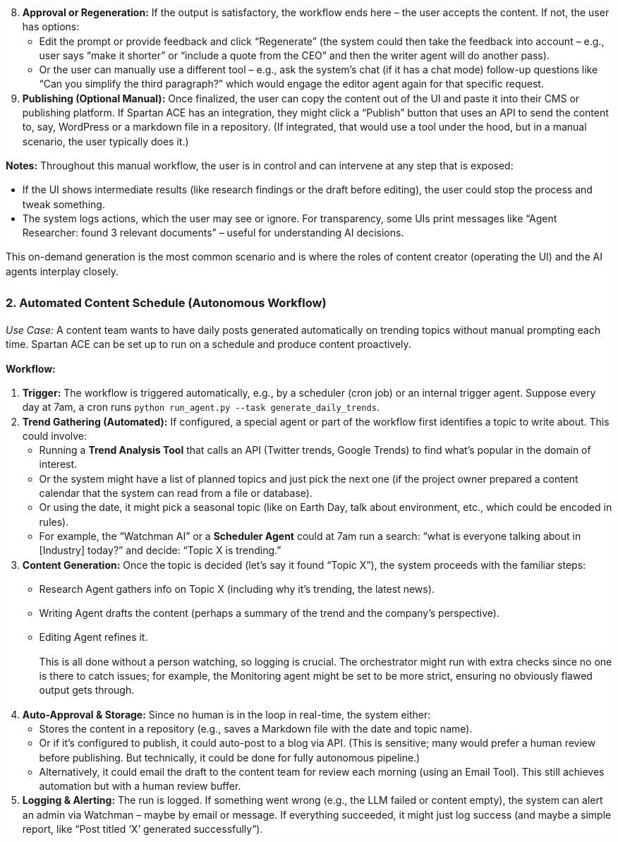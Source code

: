 8. **Approval or Regeneration:** If the output is satisfactory, the workflow ends here – the user accepts the content. If not, the user has options:
   * Edit the prompt or provide feedback and click “Regenerate” (the system could then take the feedback into account – e.g., user says “make it shorter” or “include a quote from the CEO” and then the writer agent will do another pass).
   * Or the user can manually use a different tool – e.g., ask the system’s chat (if it has a chat mode) follow-up questions like “Can you simplify the third paragraph?” which would engage the editor agent again for that specific request.
9. **Publishing (Optional Manual):** Once finalized, the user can copy the content out of the UI and paste it into their CMS or publishing platform. If Spartan ACE has an integration, they might click a “Publish” button that uses an API to send the content to, say, WordPress or a markdown file in a repository. (If integrated, that would use a tool under the hood, but in a manual scenario, the user typically does it.)

**Notes:** Throughout this manual workflow, the user is in control and can intervene at any step that is exposed:

* If the UI shows intermediate results (like research findings or the draft before editing), the user could stop the process and tweak something.
* The system logs actions, which the user may see or ignore. For transparency, some UIs print messages like “Agent Researcher: found 3 relevant documents” – useful for understanding AI decisions.

This on-demand generation is the most common scenario and is where the roles of content creator (operating the UI) and the AI agents interplay closely.

### 2. Automated Content Schedule (Autonomous Workflow)

*Use Case:* A content team wants to have daily posts generated automatically on trending topics without manual prompting each time. Spartan ACE can be set up to run on a schedule and produce content proactively.

**Workflow:**

1. **Trigger:** The workflow is triggered automatically, e.g., by a scheduler (cron job) or an internal trigger agent. Suppose every day at 7am, a cron runs `python run_agent.py --task generate_daily_trends`.
2. **Trend Gathering (Automated):** If configured, a special agent or part of the workflow first identifies a topic to write about. This could involve:
   * Running a **Trend Analysis Tool** that calls an API (Twitter trends, Google Trends) to find what’s popular in the domain of interest.
   * Or the system might have a list of planned topics and just pick the next one (if the project owner prepared a content calendar that the system can read from a file or database).
   * Or using the date, it might pick a seasonal topic (like on Earth Day, talk about environment, etc., which could be encoded in rules).
   * For example, the “Watchman AI” or a **Scheduler Agent** could at 7am run a search: “what is everyone talking about in [Industry] today?” and decide: “Topic X is trending.”
3. **Content Generation:** Once the topic is decided (let’s say it found “Topic X”), the system proceeds with the familiar steps:
   * Research Agent gathers info on Topic X (including why it’s trending, the latest news).
   * Writing Agent drafts the content (perhaps a summary of the trend and the company’s perspective).
   * Editing Agent refines it.

     This is all done without a person watching, so logging is crucial. The orchestrator might run with extra checks since no one is there to catch issues; for example, the Monitoring agent might be set to be more strict, ensuring no obviously flawed output gets through.
4. **Auto-Approval & Storage:** Since no human is in the loop in real-time, the system either:
   * Stores the content in a repository (e.g., saves a Markdown file with the date and topic name).
   * Or if it’s configured to publish, it could auto-post to a blog via API. (This is sensitive; many would prefer a human review before publishing. But technically, it could be done for fully autonomous pipeline.)
   * Alternatively, it could email the draft to the content team for review each morning (using an Email Tool). This still achieves automation but with a human review buffer.
5. **Logging & Alerting:** The run is logged. If something went wrong (e.g., the LLM failed or content empty), the system can alert an admin via Watchman – maybe by email or message. If everything succeeded, it might just log success (and maybe a simple report, like “Post titled ‘X’ generated successfully”).